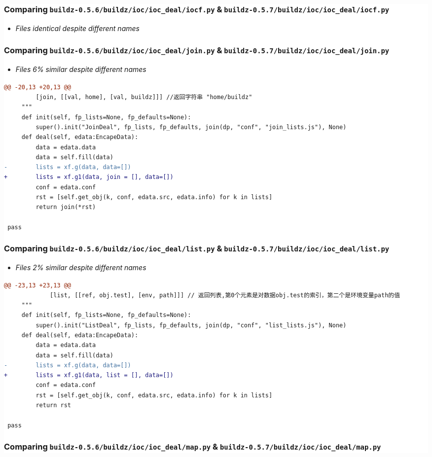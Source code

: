 ### Comparing `buildz-0.5.6/buildz/ioc/ioc_deal/iocf.py` & `buildz-0.5.7/buildz/ioc/ioc_deal/iocf.py`

 * *Files identical despite different names*

### Comparing `buildz-0.5.6/buildz/ioc/ioc_deal/join.py` & `buildz-0.5.7/buildz/ioc/ioc_deal/join.py`

 * *Files 6% similar despite different names*

```diff
@@ -20,13 +20,13 @@
         [join, [[val, home], [val, buildz]]] //返回字符串 "home/buildz"
     """
     def init(self, fp_lists=None, fp_defaults=None):
         super().init("JoinDeal", fp_lists, fp_defaults, join(dp, "conf", "join_lists.js"), None)
     def deal(self, edata:EncapeData):
         data = edata.data
         data = self.fill(data)
-        lists = xf.g(data, data=[])
+        lists = xf.g1(data, join = [], data=[])
         conf = edata.conf
         rst = [self.get_obj(k, conf, edata.src, edata.info) for k in lists]
         return join(*rst)
 
 pass
```

### Comparing `buildz-0.5.6/buildz/ioc/ioc_deal/list.py` & `buildz-0.5.7/buildz/ioc/ioc_deal/list.py`

 * *Files 2% similar despite different names*

```diff
@@ -23,13 +23,13 @@
             [list, [[ref, obj.test], [env, path]]] // 返回列表,第0个元素是对数据obj.test的索引，第二个是环境变量path的值
     """
     def init(self, fp_lists=None, fp_defaults=None):
         super().init("ListDeal", fp_lists, fp_defaults, join(dp, "conf", "list_lists.js"), None)
     def deal(self, edata:EncapeData):
         data = edata.data
         data = self.fill(data)
-        lists = xf.g(data, data=[])
+        lists = xf.g1(data, list = [], data=[])
         conf = edata.conf
         rst = [self.get_obj(k, conf, edata.src, edata.info) for k in lists]
         return rst
 
 pass
```

### Comparing `buildz-0.5.6/buildz/ioc/ioc_deal/map.py` & `buildz-0.5.7/buildz/ioc/ioc_deal/map.py`
